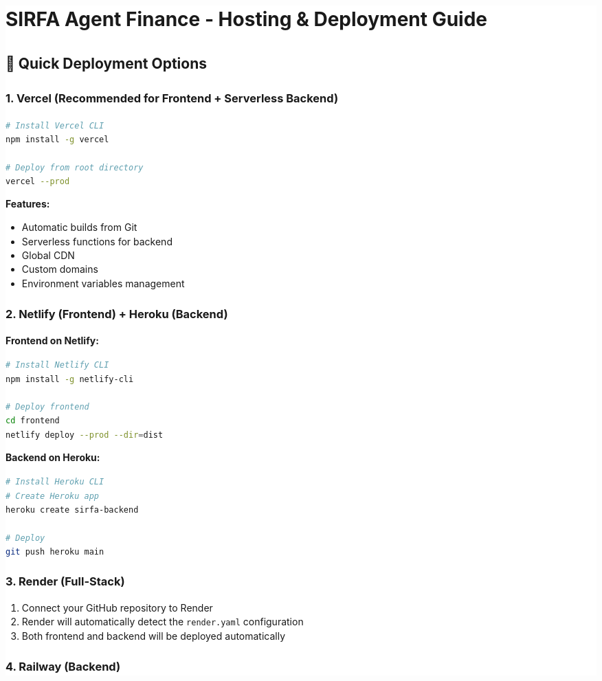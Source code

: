 # SIRFA Agent Finance - Hosting & Deployment Guide

## 🚀 Quick Deployment Options

### 1. Vercel (Recommended for Frontend + Serverless Backend)

```bash
# Install Vercel CLI
npm install -g vercel

# Deploy from root directory
vercel --prod
```

**Features:**
- Automatic builds from Git
- Serverless functions for backend
- Global CDN
- Custom domains
- Environment variables management

### 2. Netlify (Frontend) + Heroku (Backend)

**Frontend on Netlify:**
```bash
# Install Netlify CLI
npm install -g netlify-cli

# Deploy frontend
cd frontend
netlify deploy --prod --dir=dist
```

**Backend on Heroku:**
```bash
# Install Heroku CLI
# Create Heroku app
heroku create sirfa-backend

# Deploy
git push heroku main
```

### 3. Render (Full-Stack)

1. Connect your GitHub repository to Render
2. Render will automatically detect the `render.yaml` configuration
3. Both frontend and backend will be deployed automatically

### 4. Railway (Backend)
